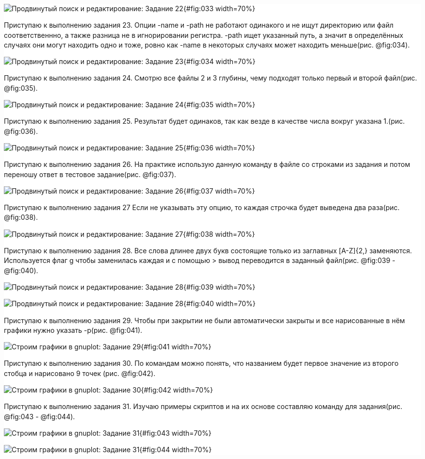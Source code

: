 ![Продвинутый поиск и редактирование: Задание 22](image/image22.png){#fig:033 width=70%}

Приступаю к выполнению задания 23. Опции -name и -path не работают одинакого и не ищут директорию или файл соответственнно, а также разница не в игнорировании регистра. -path ищет указанный путь, а значит в определённых случаях они могут находить одно и тоже, ровно как -name в некоторых случаях может находить меньше(рис. @fig:034).

![Продвинутый поиск и редактирование: Задание 23](image/image23.png){#fig:034 width=70%}

Приступаю к выполнению задания 24. Смотрю все файлы 2 и 3 глубины, чему подходят только первый и второй файл(рис. @fig:035).

![Продвинутый поиск и редактирование: Задание 24](image/image24.png){#fig:035 width=70%}

Приступаю к выполнению задания 25. Результат будет одинаков, так как везде в качестве числа вокруг указана 1.(рис. @fig:036).

![Продвинутый поиск и редактирование: Задание 25](image/image25.png){#fig:036 width=70%}

Приступаю к выполнению задания 26. На практике использую данную команду в файле со строками из задания и потом переношу ответ в тестовое задание(рис. @fig:037).

![Продвинутый поиск и редактирование: Задание 26](image/image26.png){#fig:037 width=70%}

Приступаю к выполнению задания 27 Если не указывать эту опцию, то каждая строчка будет выведена два раза(рис. @fig:038).

![Продвинутый поиск и редактирование: Задание 27](image/image27.png){#fig:038 width=70%}

Приступаю к выполнению задания 28. Все слова длинее двух букв состоящие только из заглавных [A-Z]{2,} заменяются. Используется флаг g чтобы заменилась каждая и с помощью > вывод переводится в заданный файл(рис. @fig:039 - @fig:040).

![Продвинутый поиск и редактирование: Задание 28](image/image28_1.png){#fig:039 width=70%}

![Продвинутый поиск и редактирование: Задание 28](image/image28_2.png){#fig:040 width=70%}

Приступаю к выполнению задания 29.  Чтобы при закрытии не были автоматически закрыты и все нарисованные в нём графики нужно указать -p(рис. @fig:041).

![Строим графики в gnuplot: Задание 29](image/image29.png){#fig:041 width=70%}

Приступаю к выполнению задания 30. По командам можно понять, что названием будет первое значение из второго стобца и нарисовано 9 точек (рис. @fig:042).

![Строим графики в gnuplot: Задание 30](image/image30.png){#fig:042 width=70%}

Приступаю к выполнению задания 31. Изучаю примеры скриптов и на их основе составляю команду для задания(рис. @fig:043 - @fig:044).

![Строим графики в gnuplot: Задание 31](image/image31_1.png){#fig:043 width=70%}

![Строим графики в gnuplot: Задание 31](image/image31_2.png){#fig:044 width=70%}
